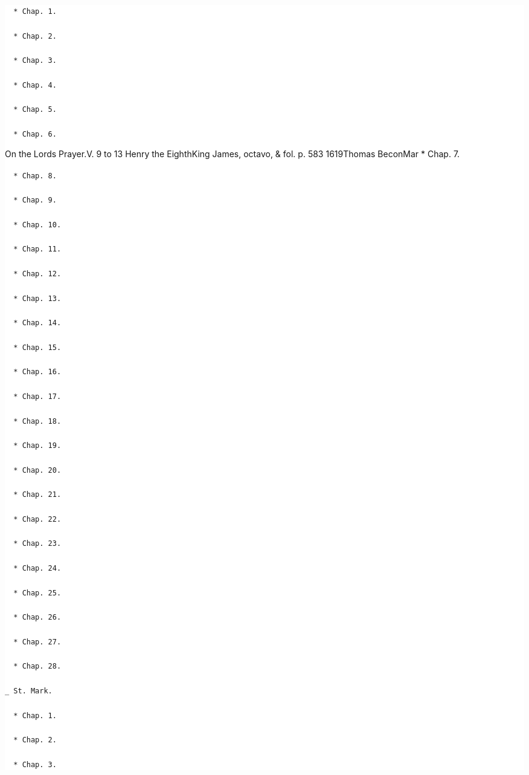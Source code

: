       * Chap. 1.

      * Chap. 2.

      * Chap. 3.

      * Chap. 4.

      * Chap. 5.

      * Chap. 6.
On the Lords Prayer.V. 9 to 13 Henry the EighthKing James, octavo, & fol. p. 583 1619Thomas BeconMar
      * Chap. 7.

      * Chap. 8.

      * Chap. 9.

      * Chap. 10.

      * Chap. 11.

      * Chap. 12.

      * Chap. 13.

      * Chap. 14.

      * Chap. 15.

      * Chap. 16.

      * Chap. 17.

      * Chap. 18.

      * Chap. 19.

      * Chap. 20.

      * Chap. 21.

      * Chap. 22.

      * Chap. 23.

      * Chap. 24.

      * Chap. 25.

      * Chap. 26.

      * Chap. 27.

      * Chap. 28.

    _ St. Mark.

      * Chap. 1.

      * Chap. 2.

      * Chap. 3.
